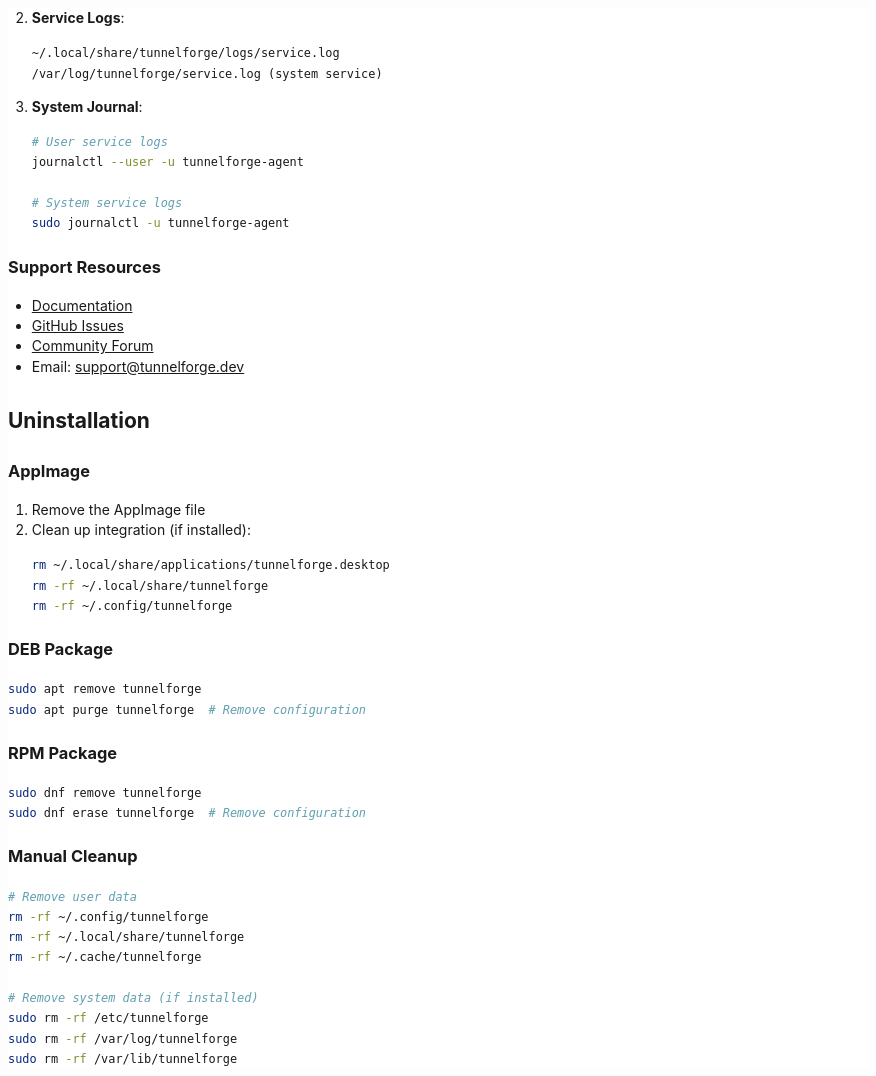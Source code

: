 2. **Service Logs**:
   ```
   ~/.local/share/tunnelforge/logs/service.log
   /var/log/tunnelforge/service.log (system service)
   ```

3. **System Journal**:
   ```bash
   # User service logs
   journalctl --user -u tunnelforge-agent

   # System service logs
   sudo journalctl -u tunnelforge-agent
   ```

### Support Resources

- [Documentation](https://docs.tunnelforge.dev)
- [GitHub Issues](https://github.com/tunnelforge/desktop/issues)
- [Community Forum](https://community.tunnelforge.dev)
- Email: support@tunnelforge.dev

## Uninstallation

### AppImage
1. Remove the AppImage file
2. Clean up integration (if installed):
   ```bash
   rm ~/.local/share/applications/tunnelforge.desktop
   rm -rf ~/.local/share/tunnelforge
   rm -rf ~/.config/tunnelforge
   ```

### DEB Package
```bash
sudo apt remove tunnelforge
sudo apt purge tunnelforge  # Remove configuration
```

### RPM Package
```bash
sudo dnf remove tunnelforge
sudo dnf erase tunnelforge  # Remove configuration
```

### Manual Cleanup
```bash
# Remove user data
rm -rf ~/.config/tunnelforge
rm -rf ~/.local/share/tunnelforge
rm -rf ~/.cache/tunnelforge

# Remove system data (if installed)
sudo rm -rf /etc/tunnelforge
sudo rm -rf /var/log/tunnelforge
sudo rm -rf /var/lib/tunnelforge
```
